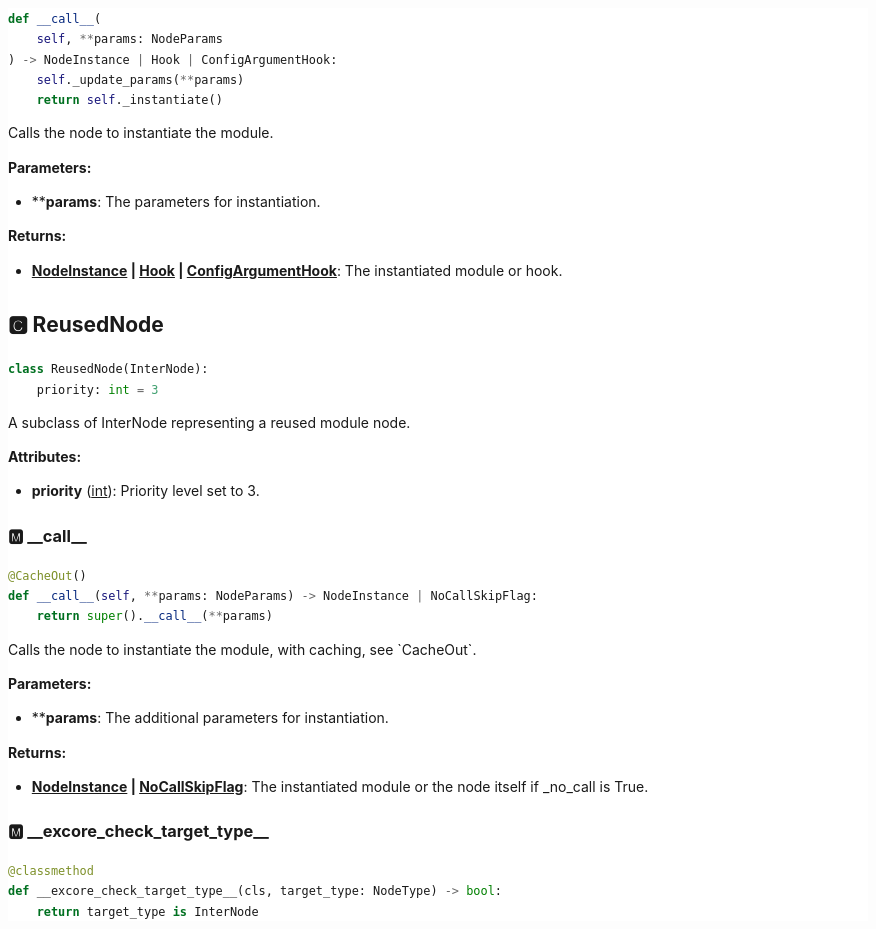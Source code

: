 ```python
def __call__(
    self, **params: NodeParams
) -> NodeInstance | Hook | ConfigArgumentHook:
    self._update_params(**params)
    return self._instantiate()
```

Calls the node to instantiate the module.

**Parameters:**

- ****params**: The parameters for instantiation.

**Returns:**

- **[NodeInstance](models#🅰-nodeinstance) | [Hook](../engine/hook#🅲-hook) | [ConfigArgumentHook](models#🅲-configargumenthook)**: The instantiated module or hook.
## 🅲 ReusedNode

```python
class ReusedNode(InterNode):
    priority: int = 3
```

A subclass of InterNode representing a reused module node.

**Attributes:**

- **priority** ([int](https://docs.python.org/3/library/stdtypes.html#numeric-types-int-float-complex)): Priority level set to 3.


### 🅼 \_\_call\_\_

```python
@CacheOut()
def __call__(self, **params: NodeParams) -> NodeInstance | NoCallSkipFlag:
    return super().__call__(**params)
```

Calls the node to instantiate the module, with caching, see \`CacheOut\`.

**Parameters:**

- ****params**: The additional parameters for instantiation.

**Returns:**

- **[NodeInstance](models#🅰-nodeinstance) | [NoCallSkipFlag](models#🅰-nocallskipflag)**: The instantiated module or the node itself
if \_no\_call is True.
### 🅼 \_\_excore\_check\_target\_type\_\_

```python
@classmethod
def __excore_check_target_type__(cls, target_type: NodeType) -> bool:
    return target_type is InterNode
```
